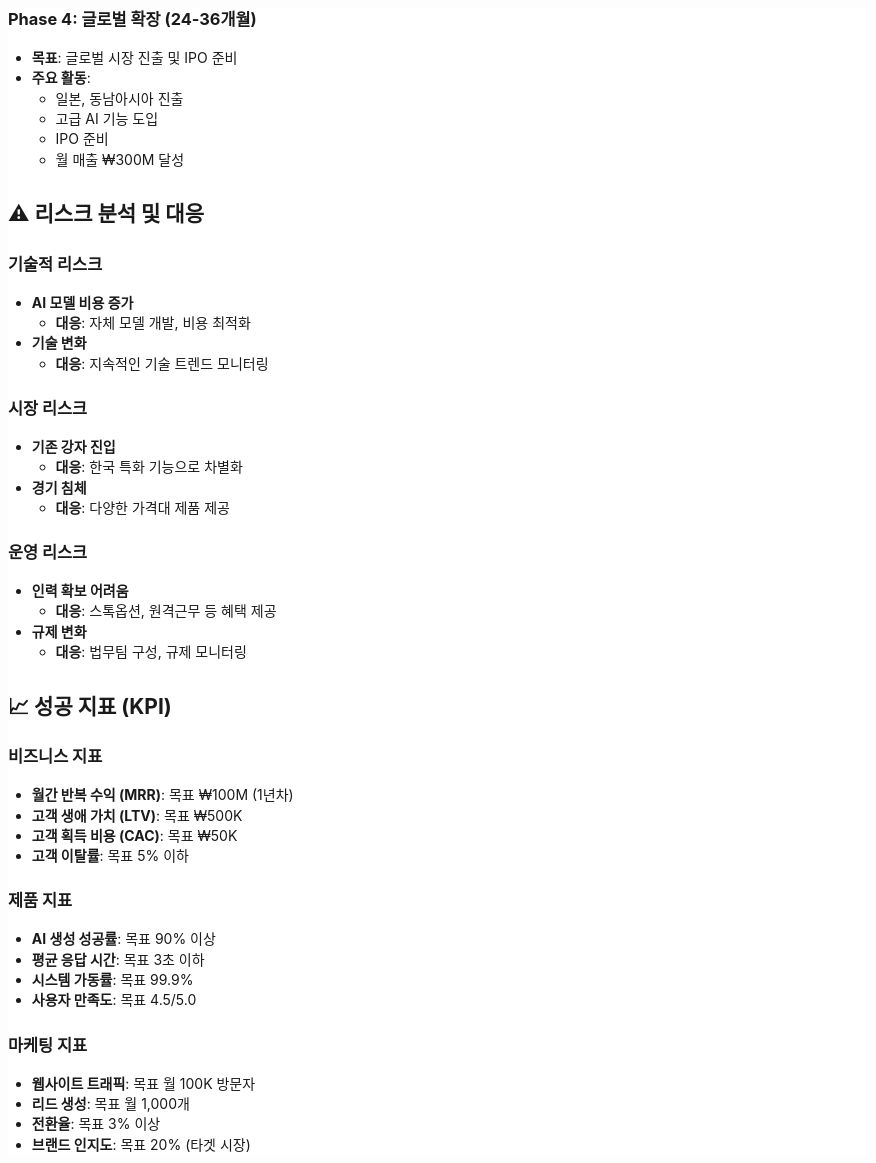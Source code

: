 ### **Phase 4: 글로벌 확장 (24-36개월)**

- **목표**: 글로벌 시장 진출 및 IPO 준비
- **주요 활동**:
  - 일본, 동남아시아 진출
  - 고급 AI 기능 도입
  - IPO 준비
  - 월 매출 ₩300M 달성

## ⚠️ 리스크 분석 및 대응

### **기술적 리스크**

- **AI 모델 비용 증가**
  - **대응**: 자체 모델 개발, 비용 최적화
- **기술 변화**
  - **대응**: 지속적인 기술 트렌드 모니터링

### **시장 리스크**

- **기존 강자 진입**
  - **대응**: 한국 특화 기능으로 차별화
- **경기 침체**
  - **대응**: 다양한 가격대 제품 제공

### **운영 리스크**

- **인력 확보 어려움**
  - **대응**: 스톡옵션, 원격근무 등 혜택 제공
- **규제 변화**
  - **대응**: 법무팀 구성, 규제 모니터링

## 📈 성공 지표 (KPI)

### **비즈니스 지표**

- **월간 반복 수익 (MRR)**: 목표 ₩100M (1년차)
- **고객 생애 가치 (LTV)**: 목표 ₩500K
- **고객 획득 비용 (CAC)**: 목표 ₩50K
- **고객 이탈률**: 목표 5% 이하

### **제품 지표**

- **AI 생성 성공률**: 목표 90% 이상
- **평균 응답 시간**: 목표 3초 이하
- **시스템 가동률**: 목표 99.9%
- **사용자 만족도**: 목표 4.5/5.0

### **마케팅 지표**

- **웹사이트 트래픽**: 목표 월 100K 방문자
- **리드 생성**: 목표 월 1,000개
- **전환율**: 목표 3% 이상
- **브랜드 인지도**: 목표 20% (타겟 시장)
